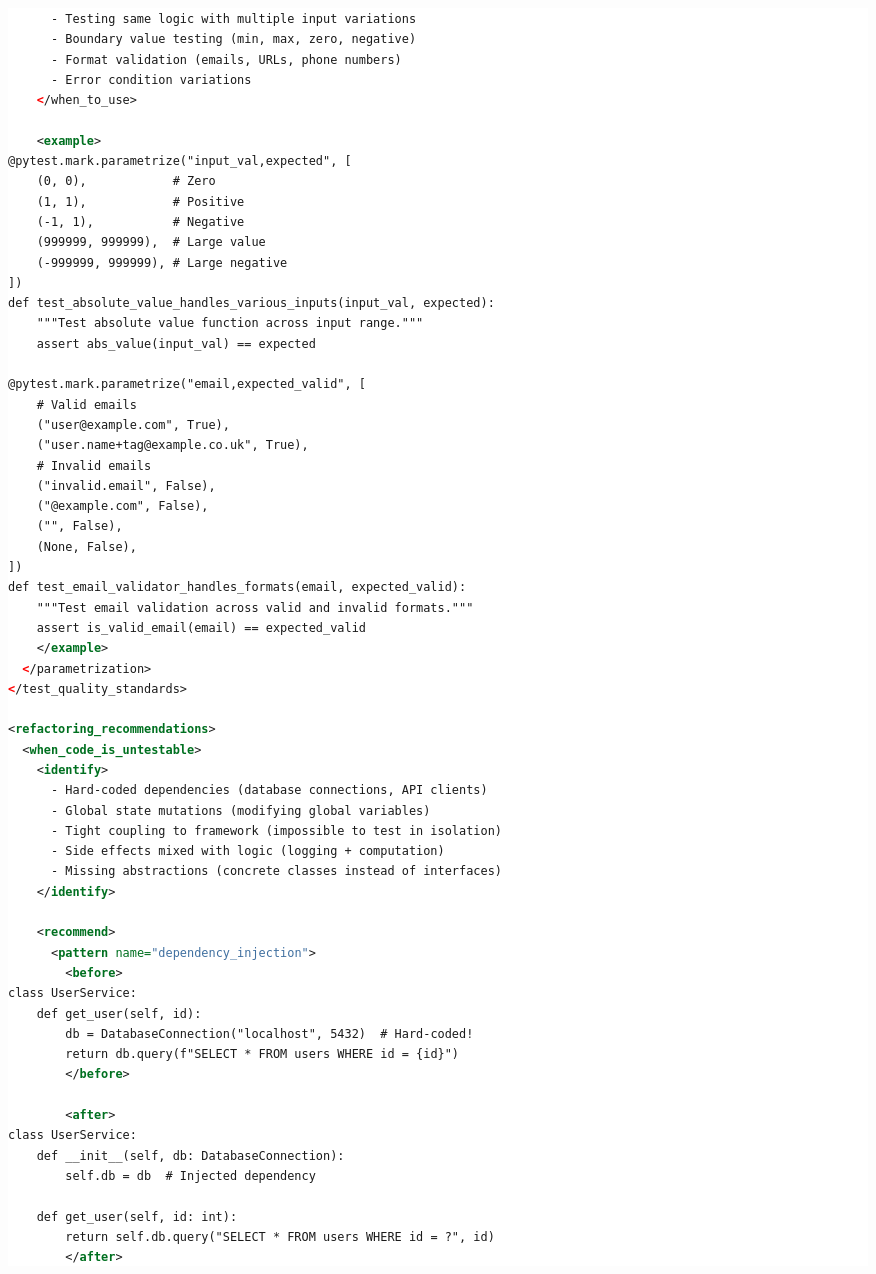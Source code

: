```xml
      - Testing same logic with multiple input variations
      - Boundary value testing (min, max, zero, negative)
      - Format validation (emails, URLs, phone numbers)
      - Error condition variations
    </when_to_use>

    <example>
@pytest.mark.parametrize("input_val,expected", [
    (0, 0),            # Zero
    (1, 1),            # Positive
    (-1, 1),           # Negative
    (999999, 999999),  # Large value
    (-999999, 999999), # Large negative
])
def test_absolute_value_handles_various_inputs(input_val, expected):
    """Test absolute value function across input range."""
    assert abs_value(input_val) == expected

@pytest.mark.parametrize("email,expected_valid", [
    # Valid emails
    ("user@example.com", True),
    ("user.name+tag@example.co.uk", True),
    # Invalid emails
    ("invalid.email", False),
    ("@example.com", False),
    ("", False),
    (None, False),
])
def test_email_validator_handles_formats(email, expected_valid):
    """Test email validation across valid and invalid formats."""
    assert is_valid_email(email) == expected_valid
    </example>
  </parametrization>
</test_quality_standards>

<refactoring_recommendations>
  <when_code_is_untestable>
    <identify>
      - Hard-coded dependencies (database connections, API clients)
      - Global state mutations (modifying global variables)
      - Tight coupling to framework (impossible to test in isolation)
      - Side effects mixed with logic (logging + computation)
      - Missing abstractions (concrete classes instead of interfaces)
    </identify>

    <recommend>
      <pattern name="dependency_injection">
        <before>
class UserService:
    def get_user(self, id):
        db = DatabaseConnection("localhost", 5432)  # Hard-coded!
        return db.query(f"SELECT * FROM users WHERE id = {id}")
        </before>

        <after>
class UserService:
    def __init__(self, db: DatabaseConnection):
        self.db = db  # Injected dependency

    def get_user(self, id: int):
        return self.db.query("SELECT * FROM users WHERE id = ?", id)
        </after>

```